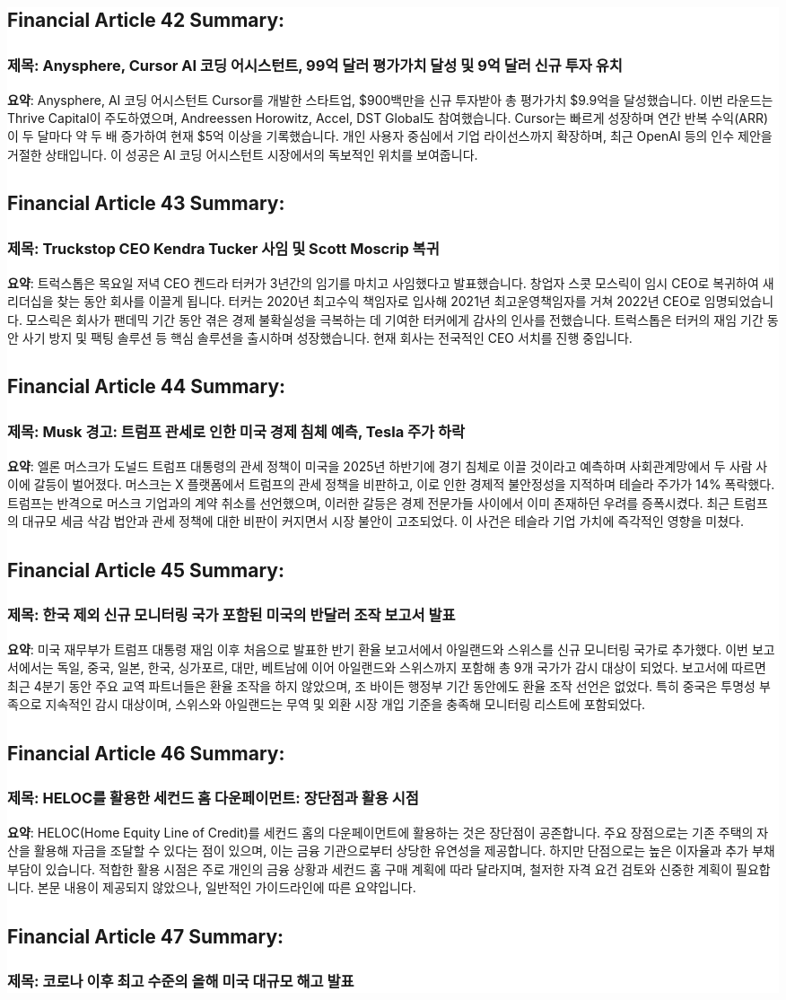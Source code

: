 ## **Financial Article 42 Summary**:
### 제목: Anysphere, Cursor AI 코딩 어시스턴트, 99억 달러 평가가치 달성 및 9억 달러 신규 투자 유치

**요약**:
Anysphere, AI 코딩 어시스턴트 Cursor를 개발한 스타트업, $900백만을 신규 투자받아 총 평가가치 $9.9억을 달성했습니다. 이번 라운드는 Thrive Capital이 주도하였으며, Andreessen Horowitz, Accel, DST Global도 참여했습니다. Cursor는 빠르게 성장하며 연간 반복 수익(ARR)이 두 달마다 약 두 배 증가하여 현재 $5억 이상을 기록했습니다. 개인 사용자 중심에서 기업 라이선스까지 확장하며, 최근 OpenAI 등의 인수 제안을 거절한 상태입니다. 이 성공은 AI 코딩 어시스턴트 시장에서의 독보적인 위치를 보여줍니다.

## **Financial Article 43 Summary**:
### 제목: Truckstop CEO Kendra Tucker 사임 및 Scott Moscrip 복귀

**요약**:
트럭스톱은 목요일 저녁 CEO 켄드라 터커가 3년간의 임기를 마치고 사임했다고 발표했습니다. 창업자 스콧 모스릭이 임시 CEO로 복귀하여 새 리더십을 찾는 동안 회사를 이끌게 됩니다. 터커는 2020년 최고수익 책임자로 입사해 2021년 최고운영책임자를 거쳐 2022년 CEO로 임명되었습니다. 모스릭은 회사가 팬데믹 기간 동안 겪은 경제 불확실성을 극복하는 데 기여한 터커에게 감사의 인사를 전했습니다. 트럭스톱은 터커의 재임 기간 동안 사기 방지 및 팩팅 솔루션 등 핵심 솔루션을 출시하며 성장했습니다. 현재 회사는 전국적인 CEO 서치를 진행 중입니다.

## **Financial Article 44 Summary**:
### 제목: Musk 경고: 트럼프 관세로 인한 미국 경제 침체 예측, Tesla 주가 하락

**요약**:
엘론 머스크가 도널드 트럼프 대통령의 관세 정책이 미국을 2025년 하반기에 경기 침체로 이끌 것이라고 예측하며 사회관계망에서 두 사람 사이에 갈등이 벌어졌다. 머스크는 X 플랫폼에서 트럼프의 관세 정책을 비판하고, 이로 인한 경제적 불안정성을 지적하며 테슬라 주가가 14% 폭락했다. 트럼프는 반격으로 머스크 기업과의 계약 취소를 선언했으며, 이러한 갈등은 경제 전문가들 사이에서 이미 존재하던 우려를 증폭시켰다. 최근 트럼프의 대규모 세금 삭감 법안과 관세 정책에 대한 비판이 커지면서 시장 불안이 고조되었다. 이 사건은 테슬라 기업 가치에 즉각적인 영향을 미쳤다.

## **Financial Article 45 Summary**:
### 제목: 한국 제외 신규 모니터링 국가 포함된 미국의 반달러 조작 보고서 발표

**요약**: 미국 재무부가 트럼프 대통령 재임 이후 처음으로 발표한 반기 환율 보고서에서 아일랜드와 스위스를 신규 모니터링 국가로 추가했다. 이번 보고서에서는 독일, 중국, 일본, 한국, 싱가포르, 대만, 베트남에 이어 아일랜드와 스위스까지 포함해 총 9개 국가가 감시 대상이 되었다. 보고서에 따르면 최근 4분기 동안 주요 교역 파트너들은 환율 조작을 하지 않았으며, 조 바이든 행정부 기간 동안에도 환율 조작 선언은 없었다. 특히 중국은 투명성 부족으로 지속적인 감시 대상이며, 스위스와 아일랜드는 무역 및 외환 시장 개입 기준을 충족해 모니터링 리스트에 포함되었다.

## **Financial Article 46 Summary**:
### 제목: HELOC를 활용한 세컨드 홈 다운페이먼트: 장단점과 활용 시점

**요약**:
HELOC(Home Equity Line of Credit)를 세컨드 홈의 다운페이먼트에 활용하는 것은 장단점이 공존합니다. 주요 장점으로는 기존 주택의 자산을 활용해 자금을 조달할 수 있다는 점이 있으며, 이는 금융 기관으로부터 상당한 유연성을 제공합니다. 하지만 단점으로는 높은 이자율과 추가 부채 부담이 있습니다. 적합한 활용 시점은 주로 개인의 금융 상황과 세컨드 홈 구매 계획에 따라 달라지며, 철저한 자격 요건 검토와 신중한 계획이 필요합니다. 본문 내용이 제공되지 않았으나, 일반적인 가이드라인에 따른 요약입니다.

## **Financial Article 47 Summary**:
### 제목: 코로나 이후 최고 수준의 올해 미국 대규모 해고 발표
